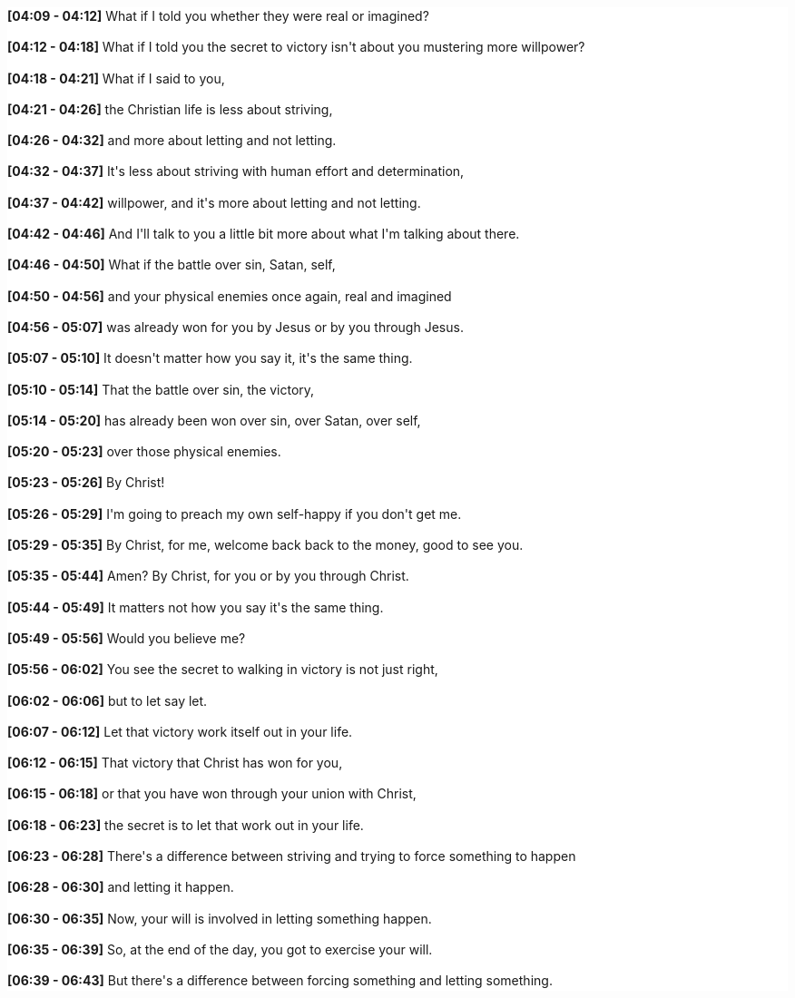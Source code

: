 **[04:09 - 04:12]** What if I told you whether they were real or imagined?

**[04:12 - 04:18]** What if I told you the secret to victory isn't about you mustering more willpower?

**[04:18 - 04:21]** What if I said to you,

**[04:21 - 04:26]** the Christian life is less about striving,

**[04:26 - 04:32]** and more about letting and not letting.

**[04:32 - 04:37]** It's less about striving with human effort and determination,

**[04:37 - 04:42]** willpower, and it's more about letting and not letting.

**[04:42 - 04:46]** And I'll talk to you a little bit more about what I'm talking about there.

**[04:46 - 04:50]** What if the battle over sin, Satan, self,

**[04:50 - 04:56]** and your physical enemies once again, real and imagined

**[04:56 - 05:07]** was already won for you by Jesus or by you through Jesus.

**[05:07 - 05:10]** It doesn't matter how you say it, it's the same thing.

**[05:10 - 05:14]** That the battle over sin, the victory,

**[05:14 - 05:20]** has already been won over sin, over Satan, over self,

**[05:20 - 05:23]** over those physical enemies.

**[05:23 - 05:26]** By Christ!

**[05:26 - 05:29]** I'm going to preach my own self-happy if you don't get me.

**[05:29 - 05:35]** By Christ, for me, welcome back back to the money, good to see you.

**[05:35 - 05:44]** Amen? By Christ, for you or by you through Christ.

**[05:44 - 05:49]** It matters not how you say it's the same thing.

**[05:49 - 05:56]** Would you believe me?

**[05:56 - 06:02]** You see the secret to walking in victory is not just right,

**[06:02 - 06:06]** but to let say let.

**[06:07 - 06:12]** Let that victory work itself out in your life.

**[06:12 - 06:15]** That victory that Christ has won for you,

**[06:15 - 06:18]** or that you have won through your union with Christ,

**[06:18 - 06:23]** the secret is to let that work out in your life.

**[06:23 - 06:28]** There's a difference between striving and trying to force something to happen

**[06:28 - 06:30]** and letting it happen.

**[06:30 - 06:35]** Now, your will is involved in letting something happen.

**[06:35 - 06:39]** So, at the end of the day, you got to exercise your will.

**[06:39 - 06:43]** But there's a difference between forcing something and letting something.
